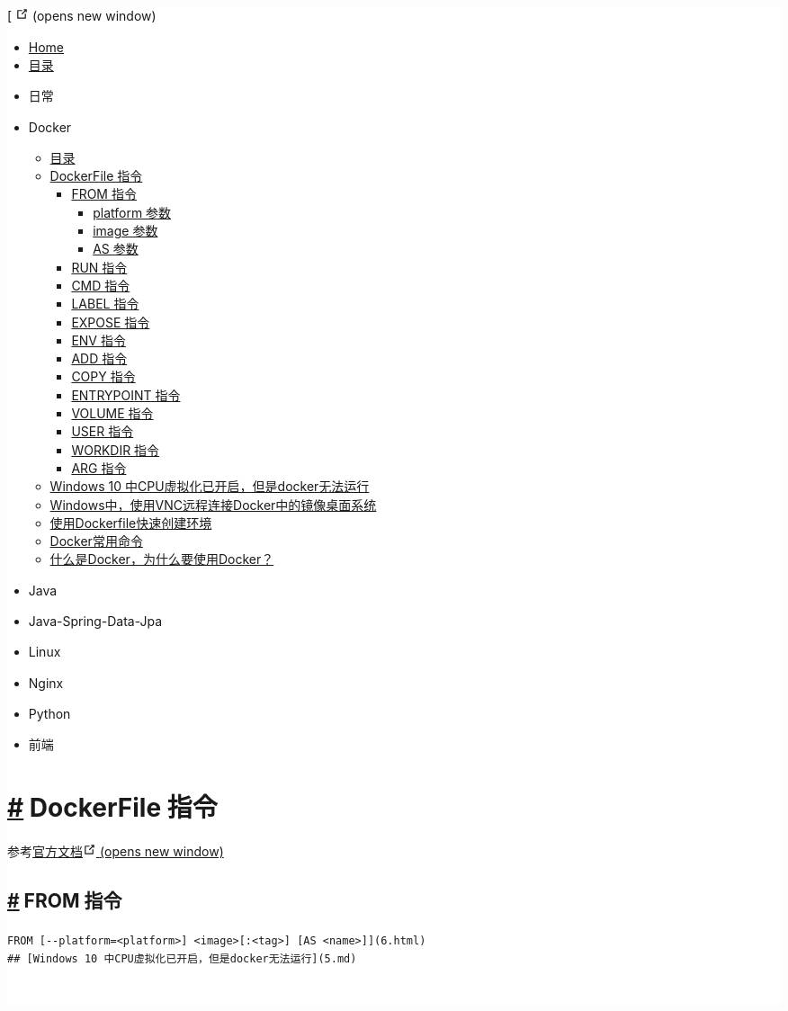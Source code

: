 ##
[  <span><svg xmlns="http://www.w3.org/2000/svg" aria-hidden="true" focusable="false" x="0px" y="0px" viewBox="0 0 100 100" width="15" height="15" class="icon outbound"><path fill="currentColor" d="M18.8,85.1h56l0,0c2.2,0,4-1.8,4-4v-32h-8v28h-48v-48h28v-8h-32l0,0c-2.2,0-4,1.8-4,4v56C14.8,83.3,16.6,85.1,18.8,85.1z"></path> <polygon fill="currentColor" points="45.7,48.7 51.3,54.3 77.2,28.5 77.2,37.2 85.2,37.2 85.2,14.9 62.8,14.9 62.8,22.9 71.5,22.9"></polygon></svg> <span class="sr-only">(opens new window)</span></span></a></nav>  <ul class="sidebar-links"><li><a href="/" aria-current="page" class="sidebar-link">Home</a></li><li><a href="/blog/" aria-current="page" class="sidebar-link">目录</a></li><li><section class="sidebar-group collapsable depth-0"><p class="sidebar-heading"><span>日常</span> <span class="arrow right"></span></p> </section></li><li><section class="sidebar-group collapsable depth-0"><p class="sidebar-heading open"><span>Docker</span> <span class="arrow down"></span></p> <ul class="sidebar-links sidebar-group-items"><li><a href="/blog/docker/" aria-current="page" class="sidebar-link">目录</a></li><li><a href="/blog/docker/6.html" aria-current="page" class="active sidebar-link">DockerFile 指令</a><ul class="sidebar-sub-headers"><li class="sidebar-sub-header"><a href="/blog/docker/6.html#from-指令" class="sidebar-link">FROM 指令</a><ul class="sidebar-sub-headers"><li class="sidebar-sub-header"><a href="/blog/docker/6.html#platform-参数" class="sidebar-link">platform 参数</a></li><li class="sidebar-sub-header"><a href="/blog/docker/6.html#image-参数" class="sidebar-link">image 参数</a></li><li class="sidebar-sub-header"><a href="/blog/docker/6.html#as-参数" class="sidebar-link">AS 参数</a></li></ul></li><li class="sidebar-sub-header"><a href="/blog/docker/6.html#run-指令" class="sidebar-link">RUN 指令</a></li><li class="sidebar-sub-header"><a href="/blog/docker/6.html#cmd-指令" class="sidebar-link">CMD 指令</a></li><li class="sidebar-sub-header"><a href="/blog/docker/6.html#label-指令" class="sidebar-link">LABEL 指令</a></li><li class="sidebar-sub-header"><a href="/blog/docker/6.html#expose-指令" class="sidebar-link">EXPOSE 指令</a></li><li class="sidebar-sub-header"><a href="/blog/docker/6.html#env-指令" class="sidebar-link">ENV 指令</a></li><li class="sidebar-sub-header"><a href="/blog/docker/6.html#add-指令" class="sidebar-link">ADD 指令</a></li><li class="sidebar-sub-header"><a href="/blog/docker/6.html#copy-指令" class="sidebar-link">COPY 指令</a></li><li class="sidebar-sub-header"><a href="/blog/docker/6.html#entrypoint-指令" class="sidebar-link">ENTRYPOINT 指令</a></li><li class="sidebar-sub-header"><a href="/blog/docker/6.html#volume-指令" class="sidebar-link">VOLUME 指令</a></li><li class="sidebar-sub-header"><a href="/blog/docker/6.html#user-指令" class="sidebar-link">USER 指令</a></li><li class="sidebar-sub-header"><a href="/blog/docker/6.html#workdir-指令" class="sidebar-link">WORKDIR 指令</a></li><li class="sidebar-sub-header"><a href="/blog/docker/6.html#arg-指令" class="sidebar-link">ARG 指令</a></li></ul></li><li><a href="/blog/docker/5.html" class="sidebar-link">Windows 10 中CPU虚拟化已开启，但是docker无法运行</a></li><li><a href="/blog/docker/4.html" class="sidebar-link">Windows中，使用VNC远程连接Docker中的镜像桌面系统</a></li><li><a href="/blog/docker/3.html" class="sidebar-link">使用Dockerfile快速创建环境</a></li><li><a href="/blog/docker/2.html" class="sidebar-link">Docker常用命令</a></li><li><a href="/blog/docker/1.html" class="sidebar-link">什么是Docker，为什么要使用Docker？</a></li></ul></section></li><li><section class="sidebar-group collapsable depth-0"><p class="sidebar-heading"><span>Java</span> <span class="arrow right"></span></p>
</section></li><li><section class="sidebar-group collapsable depth-0"><p class="sidebar-heading"><span>Java-Spring-Data-Jpa</span> <span class="arrow right"></span></p> </section></li><li><section class="sidebar-group collapsable depth-0"><p class="sidebar-heading"><span>Linux</span> <span class="arrow right"></span></p> </section></li><li><section class="sidebar-group collapsable depth-0"><p class="sidebar-heading"><span>Nginx</span> <span class="arrow right"></span></p> </section></li><li><section class="sidebar-group collapsable depth-0"><p class="sidebar-heading"><span>Python</span> <span class="arrow right"></span></p> </section></li><li><section class="sidebar-group collapsable depth-0"><p class="sidebar-heading"><span>前端</span> <span class="arrow right"></span></p> </section></li></ul> </aside> <main class="page"> <div class="theme-default-content content__default"><h1 id="dockerfile-指令"><a href="#dockerfile-指令" aria-hidden="true" class="header-anchor">#</a> DockerFile 指令</h1> <p>参考<a href="https://docs.docker.com/engine/reference/builder/" target="_blank" rel="noopener noreferrer">官方文档<span><svg xmlns="http://www.w3.org/2000/svg" aria-hidden="true" focusable="false" x="0px" y="0px" viewBox="0 0 100 100" width="15" height="15" class="icon outbound"><path fill="currentColor" d="M18.8,85.1h56l0,0c2.2,0,4-1.8,4-4v-32h-8v28h-48v-48h28v-8h-32l0,0c-2.2,0-4,1.8-4,4v56C14.8,83.3,16.6,85.1,18.8,85.1z"></path> <polygon fill="currentColor" points="45.7,48.7 51.3,54.3 77.2,28.5 77.2,37.2 85.2,37.2 85.2,14.9 62.8,14.9 62.8,22.9 71.5,22.9"></polygon></svg> <span class="sr-only">(opens new window)</span></span></a></p> <h2 id="from-指令"><a href="#from-指令" aria-hidden="true" class="header-anchor">#</a> FROM 指令</h2> <div class="language-DockerFile line-numbers-mode"><pre class="language-text"><code>FROM [--platform=&lt;platform&gt;] &lt;image&gt;[:&lt;tag&gt;] [AS &lt;name&gt;]](6.html)
## [Windows 10 中CPU虚拟化已开启，但是docker无法运行](5.md)